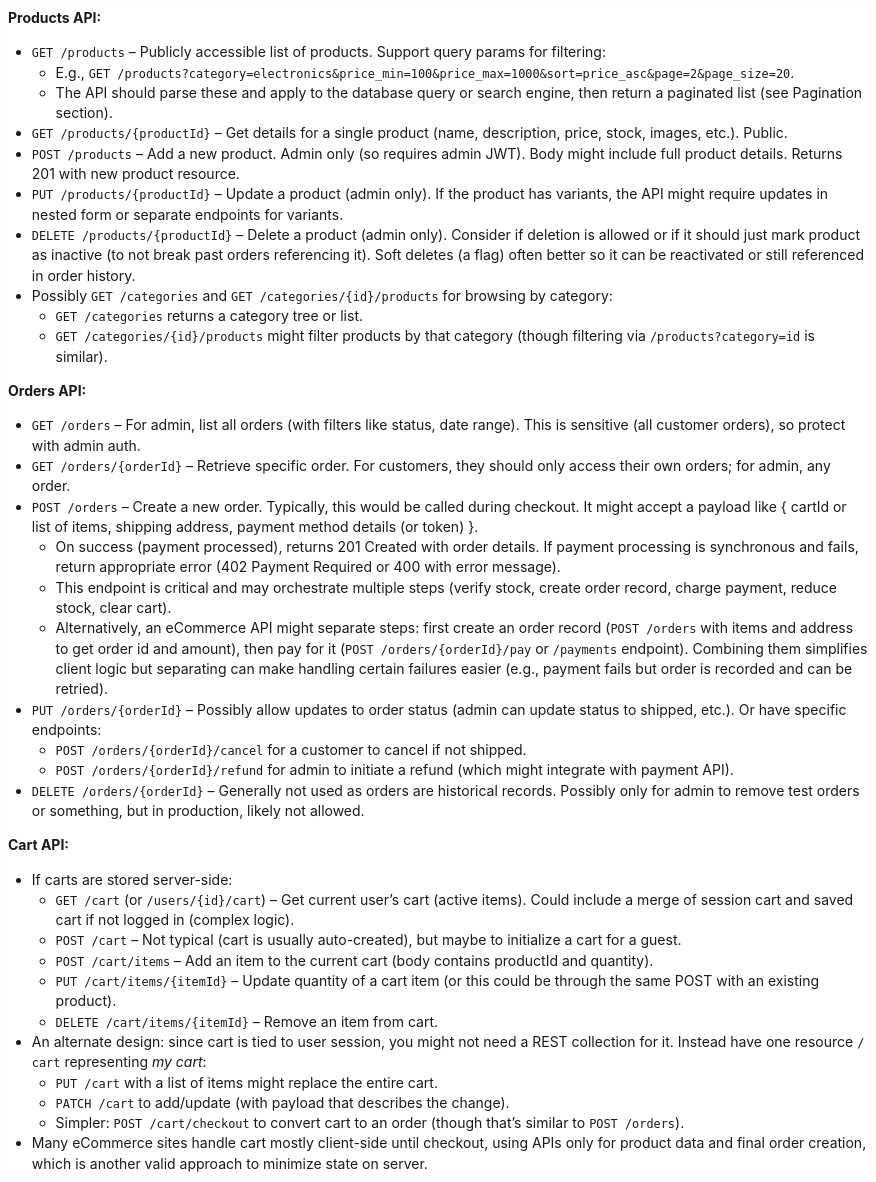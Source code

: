 **Products API:**

- `GET /products` – Publicly accessible list of products. Support query params for filtering:
  - E.g., `GET /products?category=electronics&price_min=100&price_max=1000&sort=price_asc&page=2&page_size=20`.
  - The API should parse these and apply to the database query or search engine, then return a paginated list (see Pagination section).
- `GET /products/{productId}` – Get details for a single product (name, description, price, stock, images, etc.). Public.
- `POST /products` – Add a new product. Admin only (so requires admin JWT). Body might include full product details. Returns 201 with new product resource.
- `PUT /products/{productId}` – Update a product (admin only). If the product has variants, the API might require updates in nested form or separate endpoints for variants.
- `DELETE /products/{productId}` – Delete a product (admin only). Consider if deletion is allowed or if it should just mark product as inactive (to not break past orders referencing it). Soft deletes (a flag) often better so it can be reactivated or still referenced in order history.
- Possibly `GET /categories` and `GET /categories/{id}/products` for browsing by category:
  - `GET /categories` returns a category tree or list.
  - `GET /categories/{id}/products` might filter products by that category (though filtering via `/products?category=id` is similar).

**Orders API:**

- `GET /orders` – For admin, list all orders (with filters like status, date range). This is sensitive (all customer orders), so protect with admin auth.
- `GET /orders/{orderId}` – Retrieve specific order. For customers, they should only access their own orders; for admin, any order.
- `POST /orders` – Create a new order. Typically, this would be called during checkout. It might accept a payload like { cartId or list of items, shipping address, payment method details (or token) }.
  - On success (payment processed), returns 201 Created with order details. If payment processing is synchronous and fails, return appropriate error (402 Payment Required or 400 with error message).
  - This endpoint is critical and may orchestrate multiple steps (verify stock, create order record, charge payment, reduce stock, clear cart).
  - Alternatively, an eCommerce API might separate steps: first create an order record (`POST /orders` with items and address to get order id and amount), then pay for it (`POST /orders/{orderId}/pay` or `/payments` endpoint). Combining them simplifies client logic but separating can make handling certain failures easier (e.g., payment fails but order is recorded and can be retried).
- `PUT /orders/{orderId}` – Possibly allow updates to order status (admin can update status to shipped, etc.). Or have specific endpoints:
  - `POST /orders/{orderId}/cancel` for a customer to cancel if not shipped.
  - `POST /orders/{orderId}/refund` for admin to initiate a refund (which might integrate with payment API).
- `DELETE /orders/{orderId}` – Generally not used as orders are historical records. Possibly only for admin to remove test orders or something, but in production, likely not allowed.

**Cart API:**

- If carts are stored server-side:
  - `GET /cart` (or `/users/{id}/cart`) – Get current user’s cart (active items). Could include a merge of session cart and saved cart if not logged in (complex logic).
  - `POST /cart` – Not typical (cart is usually auto-created), but maybe to initialize a cart for a guest.
  - `POST /cart/items` – Add an item to the current cart (body contains productId and quantity).
  - `PUT /cart/items/{itemId}` – Update quantity of a cart item (or this could be through the same POST with an existing product).
  - `DELETE /cart/items/{itemId}` – Remove an item from cart.
- An alternate design: since cart is tied to user session, you might not need a REST collection for it. Instead have one resource `/cart` representing _my cart_:
  - `PUT /cart` with a list of items might replace the entire cart.
  - `PATCH /cart` to add/update (with payload that describes the change).
  - Simpler: `POST /cart/checkout` to convert cart to an order (though that’s similar to `POST /orders`).
- Many eCommerce sites handle cart mostly client-side until checkout, using APIs only for product data and final order creation, which is another valid approach to minimize state on server.
